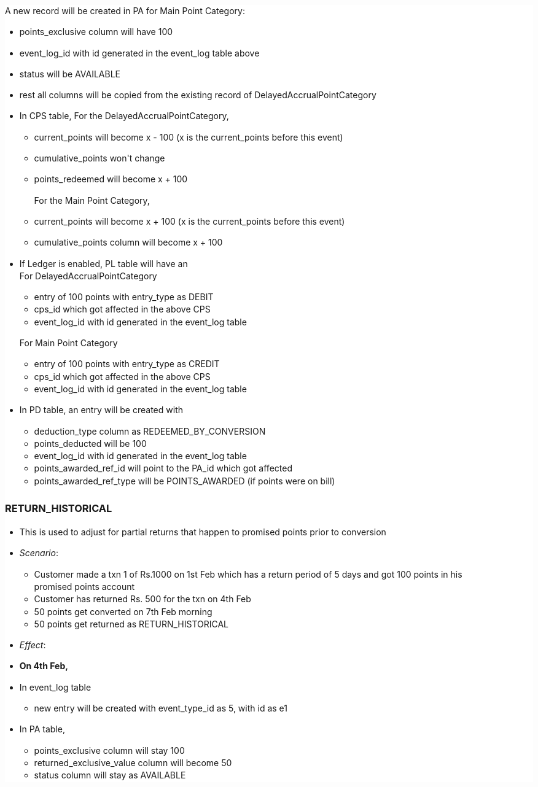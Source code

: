   A new record will be created in PA for Main Point Category:

  * points\_exclusive column will have 100
  * event\_log\_id with id generated in the event\_log table above
  * status will be AVAILABLE
  * rest all columns will be copied from the existing record of DelayedAccrualPointCategory

* In CPS table, For the DelayedAccrualPointCategory, 

  * current\_points will become x - 100 (x is the current\_points before this event)
  * cumulative\_points won't change
  * points\_redeemed will become x + 100

    For the Main Point Category, 
  * current\_points will become x + 100 (x is the current\_points before this event)
  * cumulative\_points column will become x + 100

* If Ledger is enabled, PL table will have an\
   For DelayedAccrualPointCategory

  * entry of 100 points with entry\_type as DEBIT 
  * cps\_id which got affected in the above CPS
  * event\_log\_id with id generated in the event\_log table

   For Main Point Category

  * entry of 100 points with entry\_type as CREDIT 
  * cps\_id which got affected in the above CPS
  * event\_log\_id with id generated in the event\_log table

* In PD table, an entry will be created with
  * deduction\_type column as REDEEMED\_BY\_CONVERSION
  * points\_deducted will be 100
  * event\_log\_id with id generated in the event\_log table
  * points\_awarded\_ref\_id will point to the PA\_id which got affected
  * points\_awarded\_ref\_type will be POINTS\_AWARDED (if points were on bill)

### RETURN\_HISTORICAL

* This is used to adjust for partial returns that happen to promised points prior to conversion

* *Scenario*:
  * Customer made a txn 1 of Rs.1000 on 1st Feb which has a return period of 5 days and got 100 points in his\
    promised points account
  * Customer has returned Rs. 500 for the txn on 4th Feb
  * 50 points get converted on 7th Feb morning
  * 50 points get returned as RETURN\_HISTORICAL

* *Effect*:

* **On 4th Feb,**

* In event\_log table
  * new entry will be created with event\_type\_id as 5, with id as e1

* In PA table,
  * points\_exclusive column will stay 100
  * returned\_exclusive\_value column will become 50
  * status column will stay as AVAILABLE
